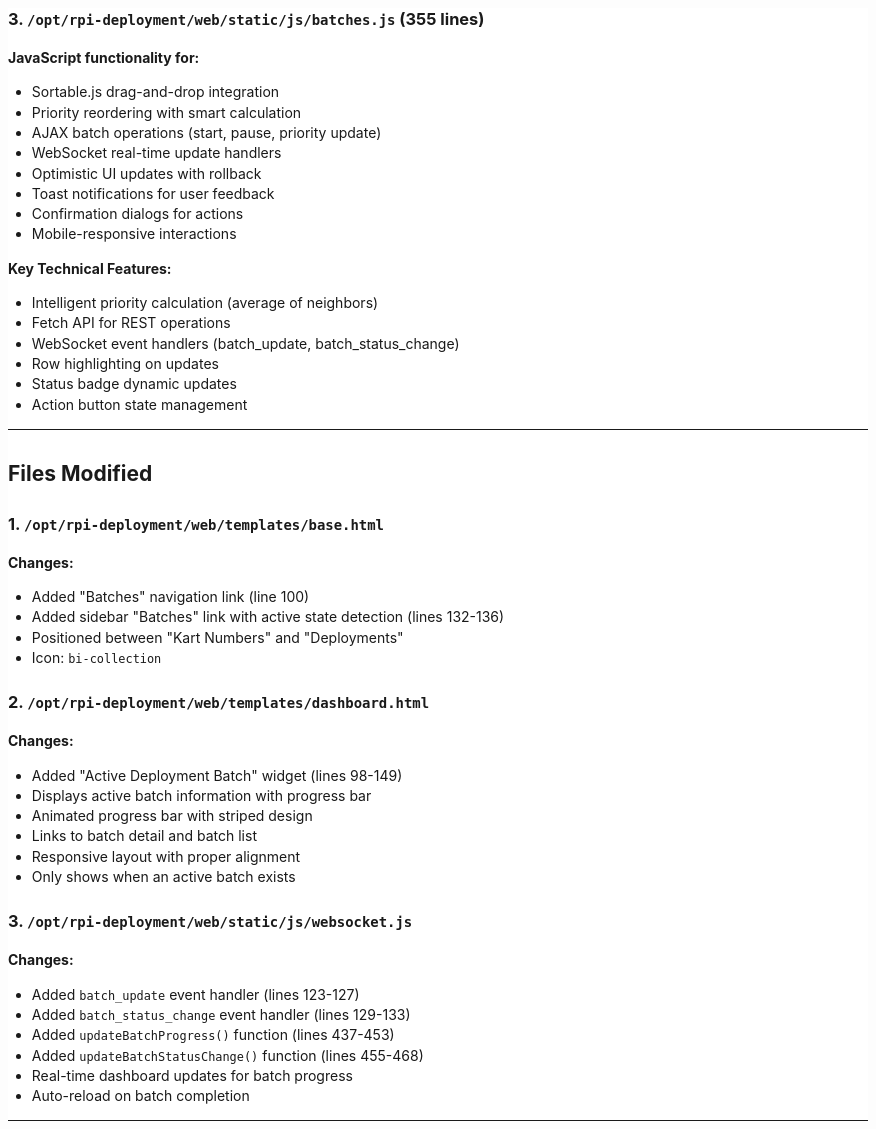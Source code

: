### 3. `/opt/rpi-deployment/web/static/js/batches.js` (355 lines)
**JavaScript functionality for:**
- Sortable.js drag-and-drop integration
- Priority reordering with smart calculation
- AJAX batch operations (start, pause, priority update)
- WebSocket real-time update handlers
- Optimistic UI updates with rollback
- Toast notifications for user feedback
- Confirmation dialogs for actions
- Mobile-responsive interactions

**Key Technical Features:**
- Intelligent priority calculation (average of neighbors)
- Fetch API for REST operations
- WebSocket event handlers (batch_update, batch_status_change)
- Row highlighting on updates
- Status badge dynamic updates
- Action button state management

---

## Files Modified

### 1. `/opt/rpi-deployment/web/templates/base.html`
**Changes:**
- Added "Batches" navigation link (line 100)
- Added sidebar "Batches" link with active state detection (lines 132-136)
- Positioned between "Kart Numbers" and "Deployments"
- Icon: `bi-collection`

### 2. `/opt/rpi-deployment/web/templates/dashboard.html`
**Changes:**
- Added "Active Deployment Batch" widget (lines 98-149)
- Displays active batch information with progress bar
- Animated progress bar with striped design
- Links to batch detail and batch list
- Responsive layout with proper alignment
- Only shows when an active batch exists

### 3. `/opt/rpi-deployment/web/static/js/websocket.js`
**Changes:**
- Added `batch_update` event handler (lines 123-127)
- Added `batch_status_change` event handler (lines 129-133)
- Added `updateBatchProgress()` function (lines 437-453)
- Added `updateBatchStatusChange()` function (lines 455-468)
- Real-time dashboard updates for batch progress
- Auto-reload on batch completion

---
